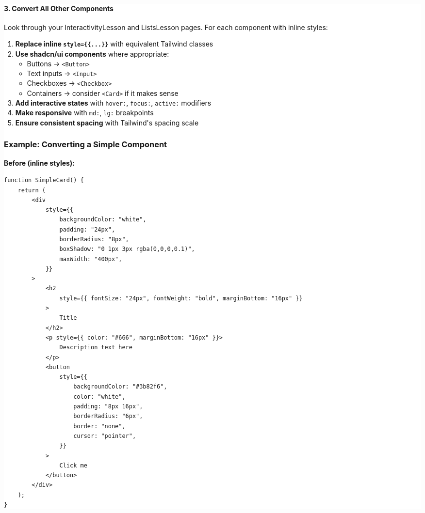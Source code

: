 #### 3. Convert All Other Components

Look through your InteractivityLesson and ListsLesson pages. For each component with inline styles:

1. **Replace inline `style={{...}}`** with equivalent Tailwind classes
2. **Use shadcn/ui components** where appropriate:
   - Buttons → `<Button>`
   - Text inputs → `<Input>`
   - Checkboxes → `<Checkbox>`
   - Containers → consider `<Card>` if it makes sense
3. **Add interactive states** with `hover:`, `focus:`, `active:` modifiers
4. **Make responsive** with `md:`, `lg:` breakpoints
5. **Ensure consistent spacing** with Tailwind's spacing scale

### Example: Converting a Simple Component

**Before (inline styles):**

```tsx
function SimpleCard() {
	return (
		<div
			style={{
				backgroundColor: "white",
				padding: "24px",
				borderRadius: "8px",
				boxShadow: "0 1px 3px rgba(0,0,0,0.1)",
				maxWidth: "400px",
			}}
		>
			<h2
				style={{ fontSize: "24px", fontWeight: "bold", marginBottom: "16px" }}
			>
				Title
			</h2>
			<p style={{ color: "#666", marginBottom: "16px" }}>
				Description text here
			</p>
			<button
				style={{
					backgroundColor: "#3b82f6",
					color: "white",
					padding: "8px 16px",
					borderRadius: "6px",
					border: "none",
					cursor: "pointer",
				}}
			>
				Click me
			</button>
		</div>
	);
}
```
